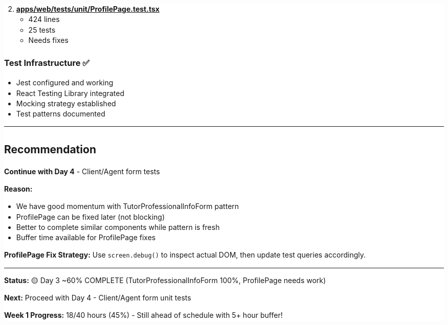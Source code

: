 2. **[apps/web/tests/unit/ProfilePage.test.tsx](apps/web/tests/unit/ProfilePage.test.tsx)**
   - 424 lines
   - 25 tests
   - Needs fixes

### Test Infrastructure ✅

- Jest configured and working
- React Testing Library integrated
- Mocking strategy established
- Test patterns documented

---

## Recommendation

**Continue with Day 4** - Client/Agent form tests

**Reason:**
- We have good momentum with TutorProfessionalInfoForm pattern
- ProfilePage can be fixed later (not blocking)
- Better to complete similar components while pattern is fresh
- Buffer time available for ProfilePage fixes

**ProfilePage Fix Strategy:**
Use `screen.debug()` to inspect actual DOM, then update test queries accordingly.

---

**Status:** 🟡 Day 3 ~60% COMPLETE (TutorProfessionalInfoForm 100%, ProfilePage needs work)

**Next:** Proceed with Day 4 - Client/Agent form unit tests

**Week 1 Progress:** 18/40 hours (45%) - Still ahead of schedule with 5+ hour buffer!

